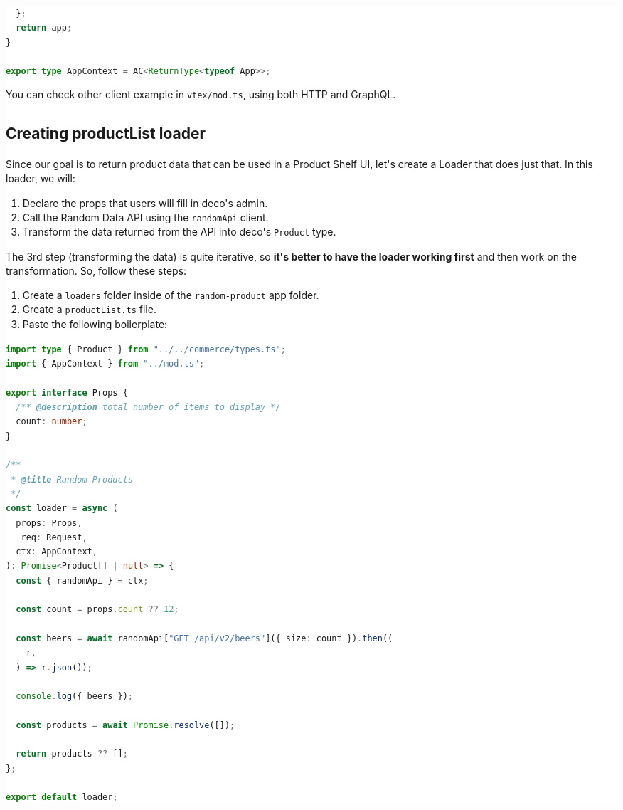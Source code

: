```ts
  };
  return app;
}

export type AppContext = AC<ReturnType<typeof App>>;
```

You can check other client example in `vtex/mod.ts`, using both HTTP and
GraphQL.

## Creating productList loader

Since our goal is to return product data that can be used in a Product Shelf UI,
let's create a [Loader](/docs/en/concepts/loader) that does just that. In this
loader, we will:

1. Declare the props that users will fill in deco's admin.
2. Call the Random Data API using the `randomApi` client.
3. Transform the data returned from the API into deco's `Product` type.

The 3rd step (transforming the data) is quite iterative, so **it's better to
have the loader working first** and then work on the transformation. So, follow
these steps:

1. Create a `loaders` folder inside of the `random-product` app folder.
2. Create a `productList.ts` file.
3. Paste the following boilerplate:

```ts
import type { Product } from "../../commerce/types.ts";
import { AppContext } from "../mod.ts";

export interface Props {
  /** @description total number of items to display */
  count: number;
}

/**
 * @title Random Products
 */
const loader = async (
  props: Props,
  _req: Request,
  ctx: AppContext,
): Promise<Product[] | null> => {
  const { randomApi } = ctx;

  const count = props.count ?? 12;

  const beers = await randomApi["GET /api/v2/beers"]({ size: count }).then((
    r,
  ) => r.json());

  console.log({ beers });

  const products = await Promise.resolve([]);

  return products ?? [];
};

export default loader;
```
